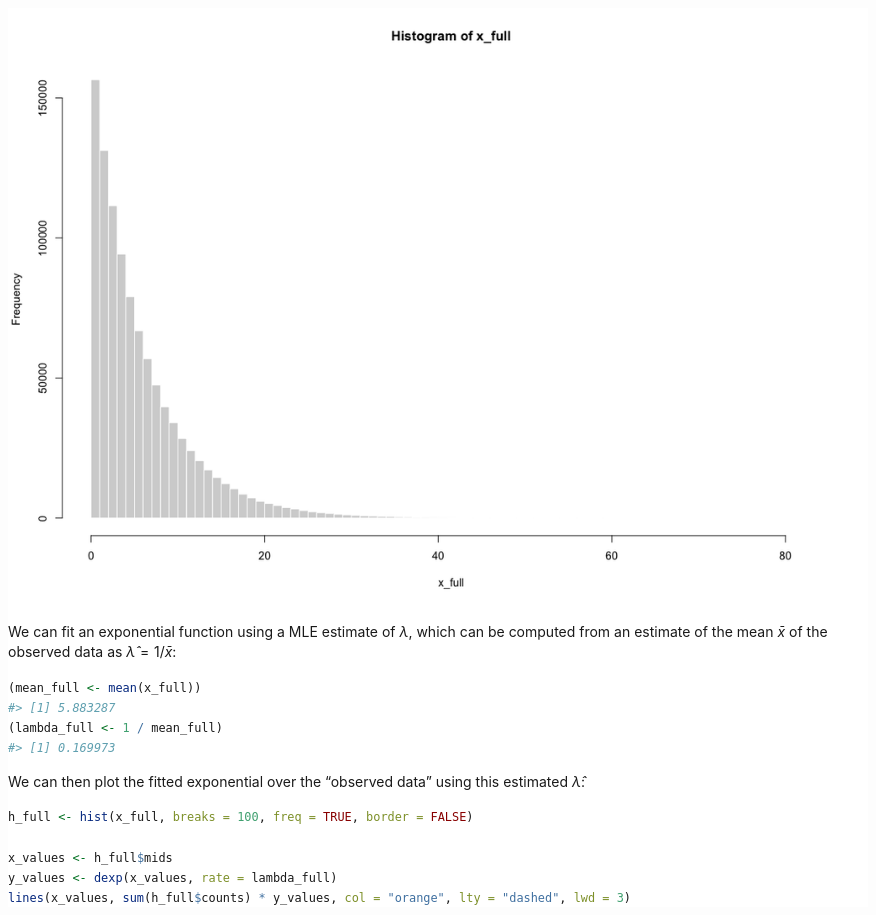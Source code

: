 ![](dating_tracts_files/figure-gfm/unnamed-chunk-31-1.png)

We can fit an exponential function using a MLE estimate of $\lambda$,
which can be computed from an estimate of the mean $\bar{x}$ of the
observed data as $\hat{\lambda} = 1 / \bar{x}$:

``` r
(mean_full <- mean(x_full))
#> [1] 5.883287
(lambda_full <- 1 / mean_full)
#> [1] 0.169973
```

We can then plot the fitted exponential over the “observed data” using
this estimated $\hat{\lambda}$:

``` r
h_full <- hist(x_full, breaks = 100, freq = TRUE, border = FALSE)

x_values <- h_full$mids
y_values <- dexp(x_values, rate = lambda_full)
lines(x_values, sum(h_full$counts) * y_values, col = "orange", lty = "dashed", lwd = 3)
```
